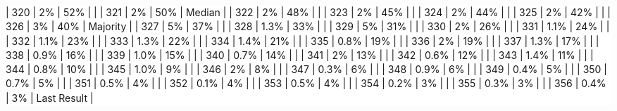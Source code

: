 | 320 | 2% | 52% |  |
| 321 | 2% | 50% | Median |
| 322 | 2% | 48% |  |
| 323 | 2% | 45% |  |
| 324 | 2% | 44% |  |
| 325 | 2% | 42% |  |
| 326 | 3% | 40% | Majority |
| 327 | 5% | 37% |  |
| 328 | 1.3% | 33% |  |
| 329 | 5% | 31% |  |
| 330 | 2% | 26% |  |
| 331 | 1.1% | 24% |  |
| 332 | 1.1% | 23% |  |
| 333 | 1.3% | 22% |  |
| 334 | 1.4% | 21% |  |
| 335 | 0.8% | 19% |  |
| 336 | 2% | 19% |  |
| 337 | 1.3% | 17% |  |
| 338 | 0.9% | 16% |  |
| 339 | 1.0% | 15% |  |
| 340 | 0.7% | 14% |  |
| 341 | 2% | 13% |  |
| 342 | 0.6% | 12% |  |
| 343 | 1.4% | 11% |  |
| 344 | 0.8% | 10% |  |
| 345 | 1.0% | 9% |  |
| 346 | 2% | 8% |  |
| 347 | 0.3% | 6% |  |
| 348 | 0.9% | 6% |  |
| 349 | 0.4% | 5% |  |
| 350 | 0.7% | 5% |  |
| 351 | 0.5% | 4% |  |
| 352 | 0.1% | 4% |  |
| 353 | 0.5% | 4% |  |
| 354 | 0.2% | 3% |  |
| 355 | 0.3% | 3% |  |
| 356 | 0.4% | 3% | Last Result |